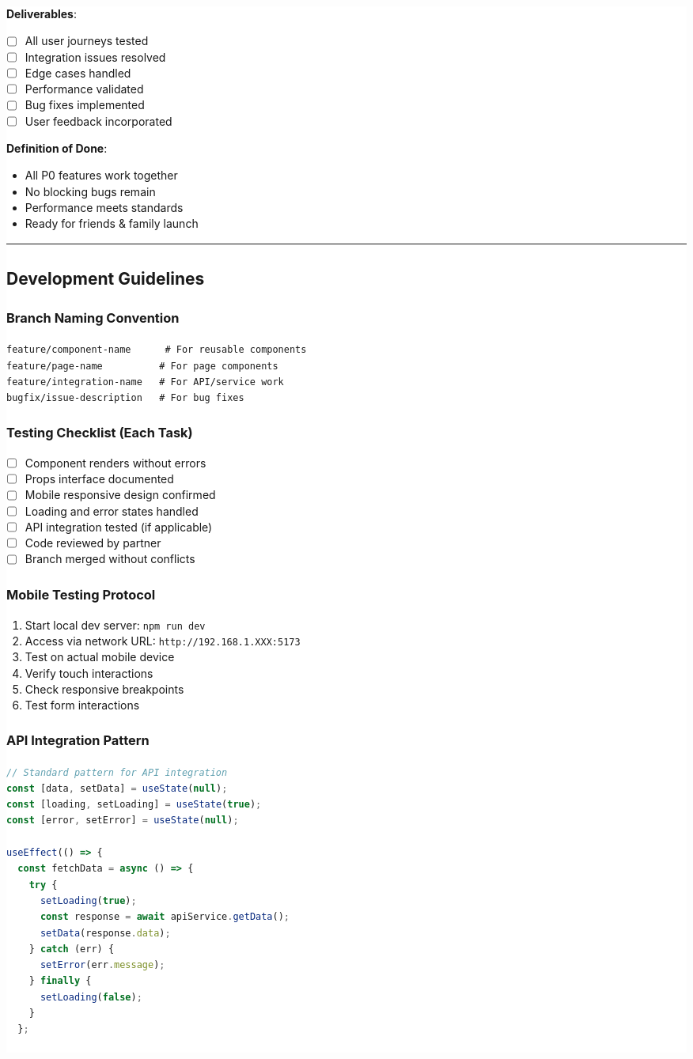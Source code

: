 **Deliverables**:
- [ ] All user journeys tested
- [ ] Integration issues resolved
- [ ] Edge cases handled
- [ ] Performance validated
- [ ] Bug fixes implemented
- [ ] User feedback incorporated

**Definition of Done**:
- All P0 features work together
- No blocking bugs remain
- Performance meets standards
- Ready for friends & family launch

---

## Development Guidelines

### Branch Naming Convention
```
feature/component-name      # For reusable components
feature/page-name          # For page components  
feature/integration-name   # For API/service work
bugfix/issue-description   # For bug fixes
```

### Testing Checklist (Each Task)
- [ ] Component renders without errors
- [ ] Props interface documented
- [ ] Mobile responsive design confirmed
- [ ] Loading and error states handled
- [ ] API integration tested (if applicable)
- [ ] Code reviewed by partner
- [ ] Branch merged without conflicts

### Mobile Testing Protocol
1. Start local dev server: `npm run dev`
2. Access via network URL: `http://192.168.1.XXX:5173`
3. Test on actual mobile device
4. Verify touch interactions
5. Check responsive breakpoints
6. Test form interactions

### API Integration Pattern
```javascript
// Standard pattern for API integration
const [data, setData] = useState(null);
const [loading, setLoading] = useState(true);
const [error, setError] = useState(null);

useEffect(() => {
  const fetchData = async () => {
    try {
      setLoading(true);
      const response = await apiService.getData();
      setData(response.data);
    } catch (err) {
      setError(err.message);
    } finally {
      setLoading(false);
    }
  };
  
```